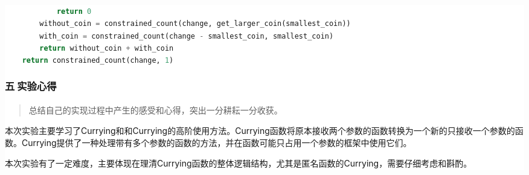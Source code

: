 ```python
            return 0
        without_coin = constrained_count(change, get_larger_coin(smallest_coin))
        with_coin = constrained_count(change - smallest_coin, smallest_coin)
        return without_coin + with_coin
    return constrained_count(change, 1)
```



### 五 实验心得

> 总结自己的实现过程中产生的感受和心得，突出一分耕耘一分收获。
>

​		本次实验主要学习了Currying和和Currying的高阶使用方法。Currying函数将原本接收两个参数的函数转换为一个新的只接收一个参数的函数。Currying提供了一种处理带有多个参数的函数的方法，并在函数可能只占用一个参数的框架中使用它们。



​		本次实验有了一定难度，主要体现在理清Currying函数的整体逻辑结构，尤其是匿名函数的Currying，需要仔细考虑和斟酌。








